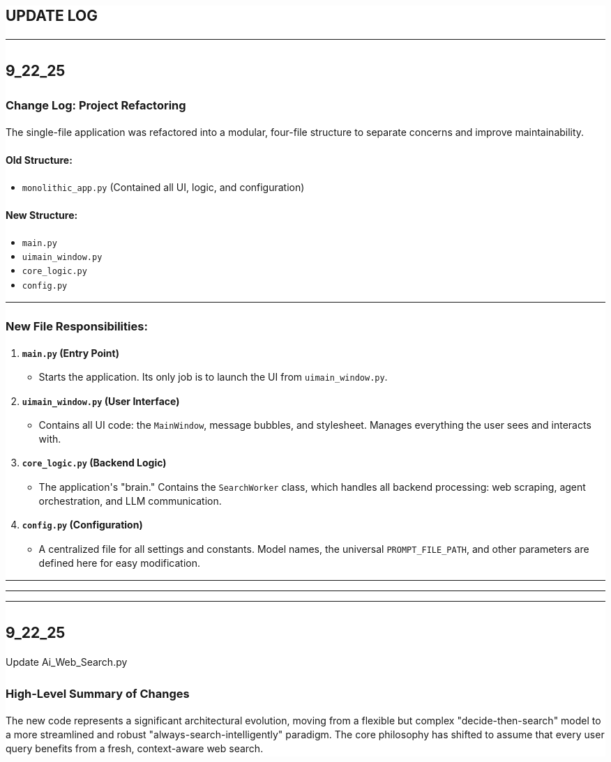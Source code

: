 UPDATE LOG
---

---------------------
9_22_25
---------------------



### **Change Log: Project Refactoring**

The single-file application was refactored into a modular, four-file structure to separate concerns and improve maintainability.

#### **Old Structure:**
*   `monolithic_app.py` (Contained all UI, logic, and configuration)

#### **New Structure:**
*   `main.py`
*   `uimain_window.py`
*   `core_logic.py`
*   `config.py`

---

### **New File Responsibilities:**

1.  **`main.py` (Entry Point)**
    *   Starts the application. Its only job is to launch the UI from `uimain_window.py`.

2.  **`uimain_window.py` (User Interface)**
    *   Contains all UI code: the `MainWindow`, message bubbles, and stylesheet. Manages everything the user sees and interacts with.

3.  **`core_logic.py` (Backend Logic)**
    *   The application's "brain." Contains the `SearchWorker` class, which handles all backend processing: web scraping, agent orchestration, and LLM communication.

4.  **`config.py` (Configuration)**
    *   A centralized file for all settings and constants. Model names, the universal `PROMPT_FILE_PATH`, and other parameters are defined here for easy modification.
---
---



------------------------------------------
9_22_25
------------------------------------------



Update Ai_Web_Search.py
### High-Level Summary of Changes

The new code represents a significant architectural evolution, moving from a flexible but complex "decide-then-search" model to a more streamlined and robust "always-search-intelligently" paradigm. The core philosophy has shifted to assume that every user query benefits from a fresh, context-aware web search.

